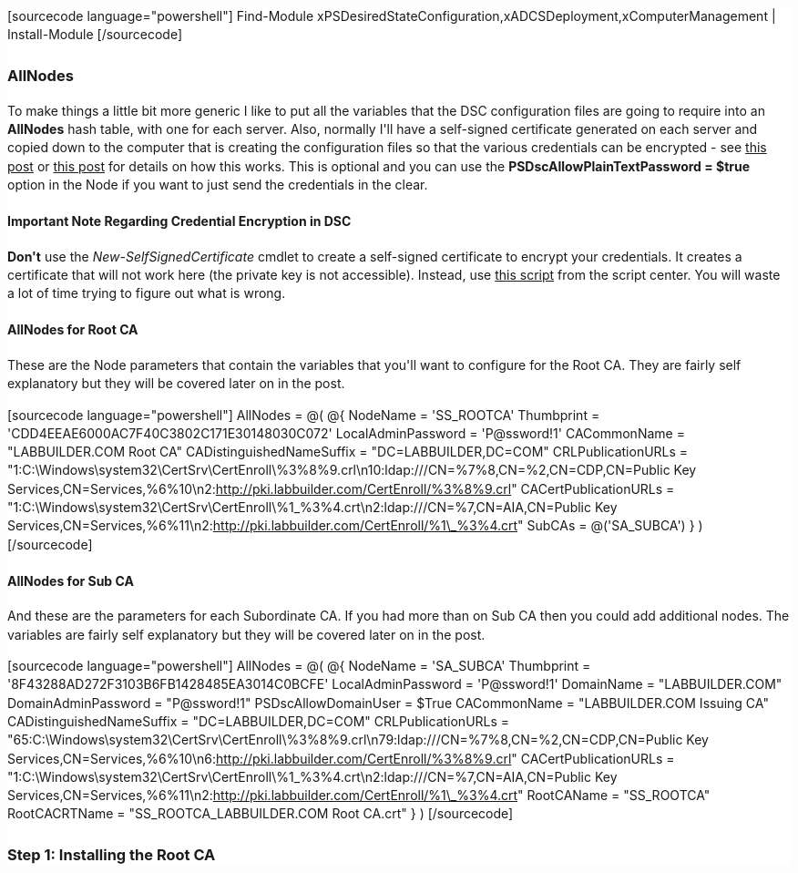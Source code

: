 \[sourcecode language="powershell"\] Find-Module xPSDesiredStateConfiguration,xADCSDeployment,xComputerManagement | Install-Module \[/sourcecode\]

### AllNodes

To make things a little bit more generic I like to put all the variables that the DSC configuration files are going to require into an **AllNodes** hash table, with one for each server. Also, normally I'll have a self-signed certificate generated on each server and copied down to the computer that is creating the configuration files so that the various credentials can be encrypted - see [this post](http://blogs.msdn.com/b/powershell/archive/2014/01/31/want-to-secure-credentials-in-windows-powershell-desired-state-configuration.aspx) or [this post](https://technet.microsoft.com/en-us/library/dn781430.aspx) for details on how this works. This is optional and you can use the **PSDscAllowPlainTextPassword = $true** option in the Node if you want to just send the credentials in the clear.

#### Important Note Regarding Credential Encryption in DSC

**Don't** use the _New-SelfSignedCertificate_ cmdlet to create a self-signed certificate to encrypt your credentials. It creates a certificate that will not work here (the private key is not accessible). Instead, use [this script](https://gallery.technet.microsoft.com/scriptcenter/Self-signed-certificate-5920a7c6) from the script center. You will waste a lot of time trying to figure out what is wrong.

#### AllNodes for Root CA

These are the Node parameters that contain the variables that you'll want to configure for the Root CA. They are fairly self explanatory but they will be covered later on in the post.

\[sourcecode language="powershell"\] AllNodes = @( @{ NodeName = 'SS\_ROOTCA' Thumbprint = 'CDD4EEAE6000AC7F40C3802C171E30148030C072' LocalAdminPassword = 'P@ssword!1' CACommonName = "LABBUILDER.COM Root CA" CADistinguishedNameSuffix = "DC=LABBUILDER,DC=COM" CRLPublicationURLs = "1:C:\\Windows\\system32\\CertSrv\\CertEnroll\\%3%8%9.crl\\n10:ldap:///CN=%7%8,CN=%2,CN=CDP,CN=Public Key Services,CN=Services,%6%10\\n2:http://pki.labbuilder.com/CertEnroll/%3%8%9.crl" CACertPublicationURLs = "1:C:\\Windows\\system32\\CertSrv\\CertEnroll\\%1\_%3%4.crt\\n2:ldap:///CN=%7,CN=AIA,CN=Public Key Services,CN=Services,%6%11\\n2:http://pki.labbuilder.com/CertEnroll/%1\_%3%4.crt" SubCAs = @('SA\_SUBCA') } ) \[/sourcecode\]

#### AllNodes for Sub CA

And these are the parameters for each Subordinate CA. If you had more than on Sub CA then you could add additional nodes. The variables are fairly self explanatory but they will be covered later on in the post.

\[sourcecode language="powershell"\] AllNodes = @( @{ NodeName = 'SA\_SUBCA' Thumbprint = '8F43288AD272F3103B6FB1428485EA3014C0BCFE' LocalAdminPassword = 'P@ssword!1' DomainName = "LABBUILDER.COM" DomainAdminPassword = "P@ssword!1" PSDscAllowDomainUser = $True CACommonName = "LABBUILDER.COM Issuing CA" CADistinguishedNameSuffix = "DC=LABBUILDER,DC=COM" CRLPublicationURLs = "65:C:\\Windows\\system32\\CertSrv\\CertEnroll\\%3%8%9.crl\\n79:ldap:///CN=%7%8,CN=%2,CN=CDP,CN=Public Key Services,CN=Services,%6%10\\n6:http://pki.labbuilder.com/CertEnroll/%3%8%9.crl" CACertPublicationURLs = "1:C:\\Windows\\system32\\CertSrv\\CertEnroll\\%1\_%3%4.crt\\n2:ldap:///CN=%7,CN=AIA,CN=Public Key Services,CN=Services,%6%11\\n2:http://pki.labbuilder.com/CertEnroll/%1\_%3%4.crt" RootCAName = "SS\_ROOTCA" RootCACRTName = "SS\_ROOTCA\_LABBUILDER.COM Root CA.crt" } ) \[/sourcecode\]

### Step 1: Installing the Root CA
